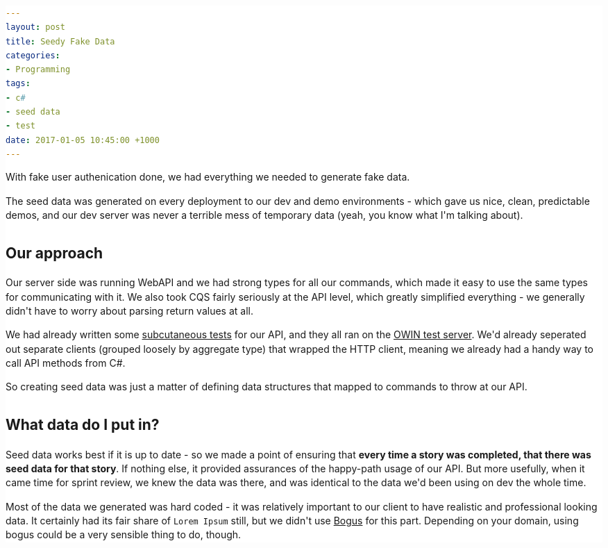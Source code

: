 ```yaml
---
layout: post
title: Seedy Fake Data
categories:
- Programming
tags:
- c#
- seed data
- test
date: 2017-01-05 10:45:00 +1000
---
```

With fake user authenication done, we had everything we needed to generate fake data.

The seed data was generated on every deployment to our dev and demo environments - which gave us nice, clean, predictable demos,
and our dev server was never a terrible mess of temporary data (yeah, you know what I'm talking about).



## Our approach

Our server side was running WebAPI and we had strong types for all our commands, which made it easy to use the same types for communicating 
with it.  We also took CQS fairly seriously at the API level, which greatly simplified everything - we generally didn't have to worry about
parsing return values at all.

We had already written some [subcutaneous tests](http://martinfowler.com/bliki/SubcutaneousTest.html) for our API, and they all ran on the
[OWIN test server](https://msdn.microsoft.com/en-us/library/microsoft.owin.testing.testserver(v=vs.113).aspx).  We'd already seperated out
separate clients (grouped loosely by aggregate type) that wrapped the HTTP client, meaning we already had a handy way to call API methods from C#.

So creating seed data was just a matter of defining data structures that mapped to commands to throw at our API.

## What data do I put in?

Seed data works best if it is up to date - so we made a point of ensuring that **every time a story was completed, that there
was seed data for that story**.  If nothing else, it provided assurances of the happy-path usage of our API.  But more usefully,
when it came time for sprint review, we knew the data was there, and was identical to the data we'd been using on dev the whole time.

Most of the data we generated was hard coded - it was relatively important to our client to have realistic and professional looking data.
It certainly had its fair share of `Lorem Ipsum` still, but we didn't use [Bogus](https://github.com/bchavez/Bogus) for this part.  Depending
on your domain, using bogus could be a very sensible thing to do, though.
